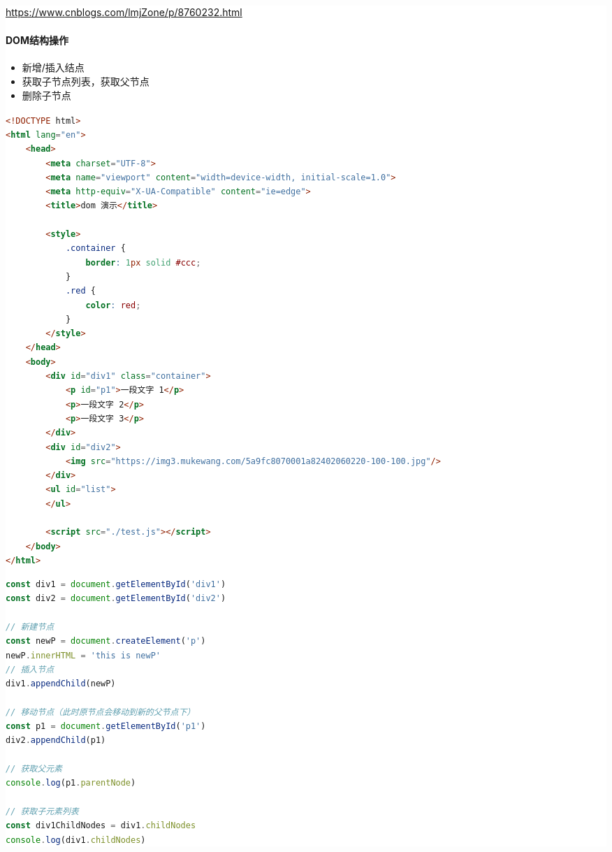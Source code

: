 https://www.cnblogs.com/lmjZone/p/8760232.html



#### DOM结构操作

- 新增/插入结点
- 获取子节点列表，获取父节点
- 删除子节点

```html
<!DOCTYPE html>
<html lang="en">
    <head>
        <meta charset="UTF-8">
        <meta name="viewport" content="width=device-width, initial-scale=1.0">
        <meta http-equiv="X-UA-Compatible" content="ie=edge">
        <title>dom 演示</title>

        <style>
            .container {
                border: 1px solid #ccc;
            }
            .red {
                color: red;
            }
        </style>
    </head>
    <body>
        <div id="div1" class="container">
            <p id="p1">一段文字 1</p>
            <p>一段文字 2</p>
            <p>一段文字 3</p>
        </div>
        <div id="div2">
            <img src="https://img3.mukewang.com/5a9fc8070001a82402060220-100-100.jpg"/>
        </div>
        <ul id="list">
        </ul>

        <script src="./test.js"></script>
    </body>
</html>
```



```javascript
const div1 = document.getElementById('div1')
const div2 = document.getElementById('div2')

// 新建节点
const newP = document.createElement('p')
newP.innerHTML = 'this is newP'
// 插入节点
div1.appendChild(newP)

// 移动节点（此时原节点会移动到新的父节点下）
const p1 = document.getElementById('p1')
div2.appendChild(p1)

// 获取父元素
console.log(p1.parentNode)

// 获取子元素列表
const div1ChildNodes = div1.childNodes
console.log(div1.childNodes)
```